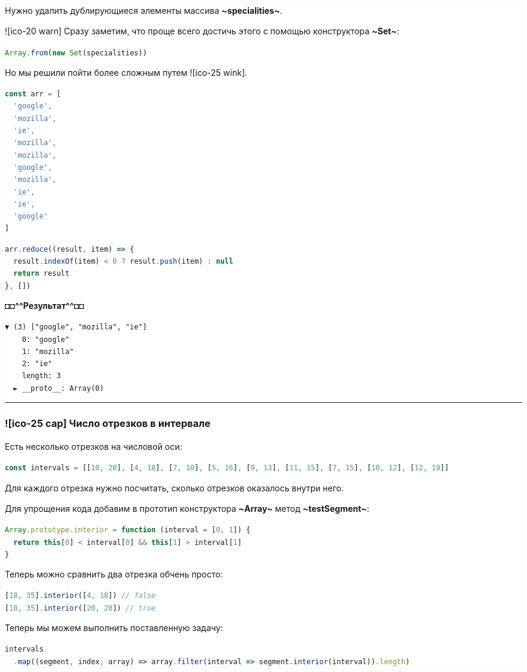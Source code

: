 Нужно удалить дублирующиеся элементы массива **~specialities~**.

![ico-20 warn] Сразу заметим, что проще всего достичь этого с помощью конструктора **~Set~**:

~~~js
Array.from(new Set(specialities))
~~~

Но мы решили пойти более сложным путем ![ico-25 wink].

~~~js
const arr = [
  'google',
  'mozilla',
  'ie',
  'mozilla',
  'mozilla',
  'google',
  'mozilla',
  'ie',
  'ie',
  'google'
]
~~~

~~~js
arr.reduce((result, item) => {
  result.indexOf(item) < 0 ? result.push(item) : null
  return result
}, [])
~~~

◘◘**^^Результат^^**◘◘

~~~console
▼ (3) ["google", "mozilla", "ie"]
    0: "google"
    1: "mozilla"
    2: "ie"
    length: 3
  ► __proto__: Array(0)
~~~

_________________________________________________

### ![ico-25 cap] Число отрезков в интервале

Есть несколько отрезков на числовой оси:

~~~js
const intervals = [[10, 20], [4, 18], [7, 10], [5, 16], [9, 13], [11, 15], [7, 15], [10, 12], [12, 19]]
~~~

Для каждого отрезка нужно посчитать, сколько отрезков оказалось внутри него.

Для упрощения кода добавим в прототип конструктора **~Array~** метод **~testSegment~**:
~~~js
Array.prototype.interior = function (interval = [0, 1]) {
  return this[0] < interval[0] && this[1] > interval[1]
}
~~~
Теперь можно сравнить два отрезка обчень просто:
~~~js
[18, 35].interior([4, 18]) // false
[18, 35].interior([20, 28]) // true
~~~
Теперь мы можем выполнить поставленную задачу:
~~~js
intervals
  .map((segment, index, array) => array.filter(interval => segment.interior(interval)).length)
~~~